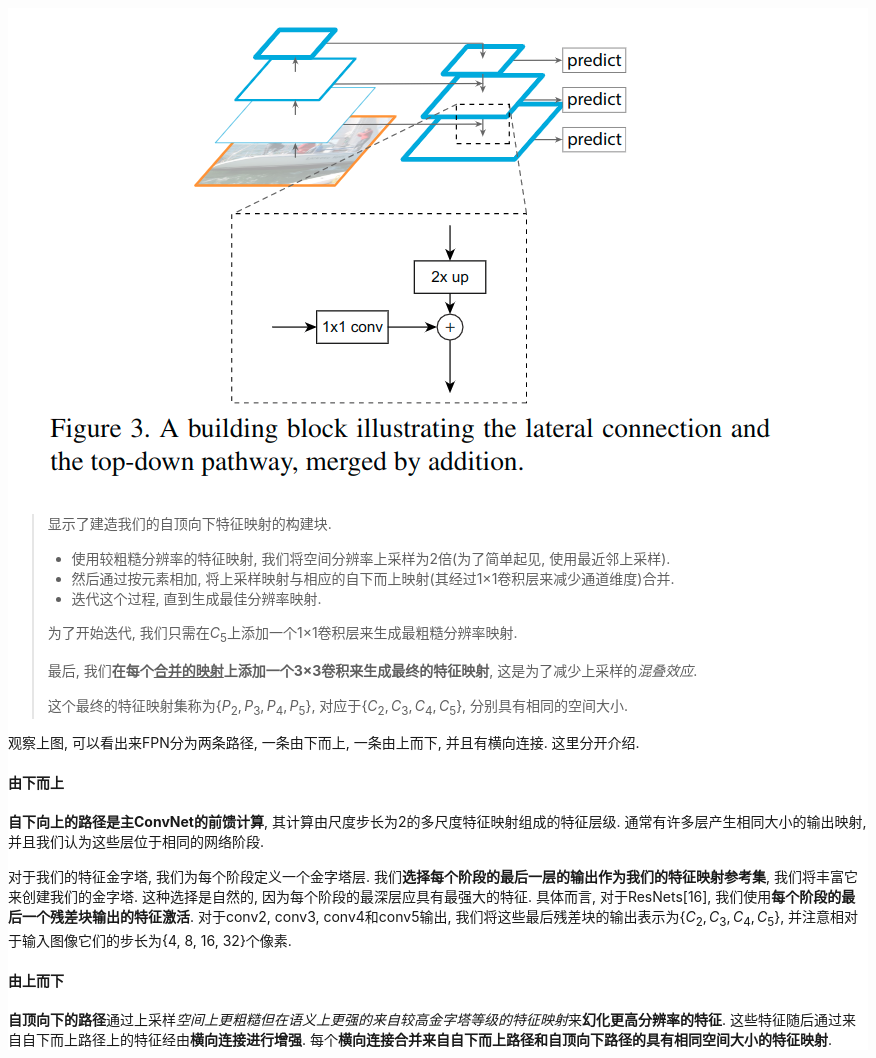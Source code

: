 ![1543909521957](assets/1543909521957.png)

> 显示了建造我们的自顶向下特征映射的构建块.
>
> * 使用较粗糙分辨率的特征映射, 我们将空间分辨率上采样为2倍(为了简单起见, 使用最近邻上采样).
> * 然后通过按元素相加, 将上采样映射与相应的自下而上映射(其经过1×1卷积层来减少通道维度)合并.
> * 迭代这个过程, 直到生成最佳分辨率映射.
>
> 为了开始迭代, 我们只需在$C_5$上添加一个1×1卷积层来生成最粗糙分辨率映射.
>
> 最后, 我们**在每个<u>合并的映射</u>上添加一个3×3卷积来生成最终的特征映射**, 这是为了减少上采样的*混叠效应*.
>
> 这个最终的特征映射集称为$\lbrace P_2 , P_3 , P_4 , P_5 \rbrace$, 对应于$\lbrace C_2, C_3, C_4, C_5 \rbrace$, 分别具有相同的空间大小.

观察上图, 可以看出来FPN分为两条路径, 一条由下而上, 一条由上而下, 并且有横向连接. 这里分开介绍.

#### 由下而上

**自下向上的路径是主ConvNet的前馈计算**, 其计算由尺度步长为2的多尺度特征映射组成的特征层级. 通常有许多层产生相同大小的输出映射, 并且我们认为这些层位于相同的网络阶段.

对于我们的特征金字塔, 我们为每个阶段定义一个金字塔层. 我们**选择每个阶段的最后一层的输出作为我们的特征映射参考集**, 我们将丰富它来创建我们的金字塔. 这种选择是自然的, 因为每个阶段的最深层应具有最强大的特征. 具体而言, 对于ResNets[16], 我们使用**每个阶段的最后一个残差块输出的特征激活**. 对于conv2, conv3, conv4和conv5输出, 我们将这些最后残差块的输出表示为$\lbrace C_2, C_3, C_4, C_5 \rbrace$, 并注意相对于输入图像它们的步长为{4, 8, 16, 32}个像素.

#### 由上而下

**自顶向下的路径**通过上采样*空间上更粗糙但在语义上更强的来自较高金字塔等级的特征映射*来**幻化更高分辨率的特征**. 这些特征随后通过来自自下而上路径上的特征经由**横向连接进行增强**. 每个**横向连接合并来自自下而上路径和自顶向下路径的具有相同空间大小的特征映射**.
